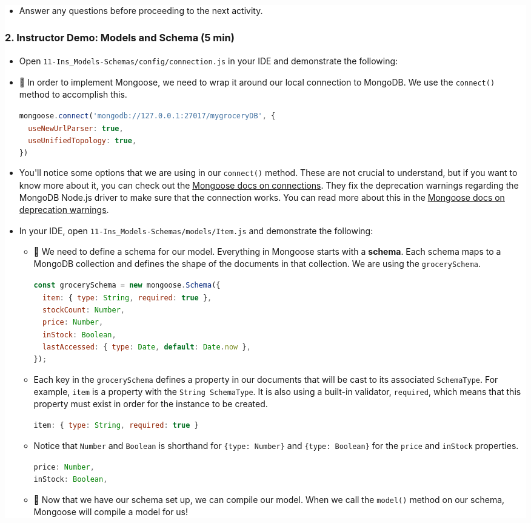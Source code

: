 * Answer any questions before proceeding to the next activity.

### 2. Instructor Demo: Models and Schema (5 min)

* Open `11-Ins_Models-Schemas/config/connection.js` in your IDE and demonstrate the following:

 * 🔑 In order to implement Mongoose, we need to wrap it around our local connection to MongoDB. We use the `connect()` method to accomplish this.

    ```js
    mongoose.connect('mongodb://127.0.0.1:27017/mygroceryDB', {
      useNewUrlParser: true,
      useUnifiedTopology: true,
    })
    ```

  * You'll notice some options that we are using in our `connect()` method. These are not crucial to understand, but if you want to know more about it, you can check out the [Mongoose docs on connections](https://mongoosejs.com/docs/connections.html#options). They fix the deprecation warnings regarding the MongoDB Node.js driver to make sure that the connection works. You can read more about this in the [Mongoose docs on deprecation warnings](https://mongoosejs.com/docs/deprecations.html).

* In your IDE, open `11-Ins_Models-Schemas/models/Item.js` and demonstrate the following:

  * 🔑 We need to define a schema for our model. Everything in Mongoose starts with a **schema**. Each schema maps to a MongoDB collection and defines the shape of the documents in that collection. We are using the `grocerySchema`.

    ```js
    const grocerySchema = new mongoose.Schema({
      item: { type: String, required: true },
      stockCount: Number,
      price: Number,
      inStock: Boolean,
      lastAccessed: { type: Date, default: Date.now },
    });
    ```

  * Each key in the `grocerySchema` defines a property in our documents that will be cast to its associated `SchemaType`. For example, `item` is a property with the `String SchemaType`. It is also using a built-in validator, `required`, which means that this property must exist in order for the instance to be created.

    ```js
    item: { type: String, required: true }
    ```

  * Notice that `Number` and `Boolean` is shorthand for `{type: Number}` and `{type: Boolean}` for the `price` and `inStock` properties.

    ```js
    price: Number,
    inStock: Boolean,
    ```

  * 🔑 Now that we have our schema set up, we can compile our model. When we call the `model()` method on our schema, Mongoose will compile a model for us!
